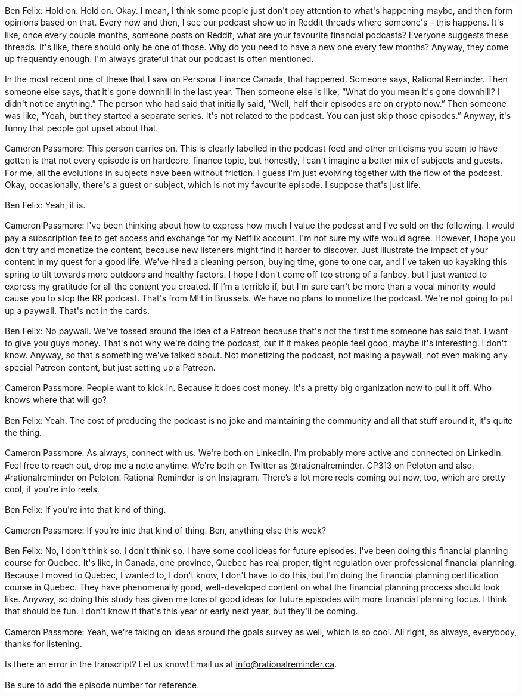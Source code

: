 Ben Felix: Hold on. Hold on. Okay. I mean, I think some people just don't pay attention to what's happening maybe, and then form opinions based on that. Every now and then, I see our podcast show up in Reddit threads where someone's – this happens. It's like, once every couple months, someone posts on Reddit, what are your favourite financial podcasts? Everyone suggests these threads. It's like, there should only be one of those. Why do you need to have a new one every few months? Anyway, they come up frequently enough. I'm always grateful that our podcast is often mentioned.

In the most recent one of these that I saw on Personal Finance Canada, that happened. Someone says, Rational Reminder. Then someone else says, that it's gone downhill in the last year. Then someone else is like, “What do you mean it's gone downhill? I didn't notice anything.” The person who had said that initially said, “Well, half their episodes are on crypto now.” Then someone was like, “Yeah, but they started a separate series. It's not related to the podcast. You can just skip those episodes.” Anyway, it's funny that people got upset about that.

Cameron Passmore: This person carries on. This is clearly labelled in the podcast feed and other criticisms you seem to have gotten is that not every episode is on hardcore, finance topic, but honestly, I can't imagine a better mix of subjects and guests. For me, all the evolutions in subjects have been without friction. I guess I'm just evolving together with the flow of the podcast. Okay, occasionally, there's a guest or subject, which is not my favourite episode. I suppose that's just life.

Ben Felix: Yeah, it is.

Cameron Passmore: I've been thinking about how to express how much I value the podcast and I've sold on the following. I would pay a subscription fee to get access and exchange for my Netflix account. I'm not sure my wife would agree. However, I hope you don't try and monetize the content, because new listeners might find it harder to discover. Just illustrate the impact of your content in my quest for a good life. We've hired a cleaning person, buying time, gone to one car, and I've taken up kayaking this spring to tilt towards more outdoors and healthy factors. I hope I don't come off too strong of a fanboy, but I just wanted to express my gratitude for all the content you created. If I’m a terrible if, but I'm sure can't be more than a vocal minority would cause you to stop the RR podcast. That's from MH in Brussels. We have no plans to monetize the podcast. We're not going to put up a paywall. That's not in the cards.

Ben Felix: No paywall. We've tossed around the idea of a Patreon because that's not the first time someone has said that. I want to give you guys money. That's not why we're doing the podcast, but if it makes people feel good, maybe it's interesting. I don't know. Anyway, so that's something we've talked about. Not monetizing the podcast, not making a paywall, not even making any special Patreon content, but just setting up a Patreon.

Cameron Passmore: People want to kick in. Because it does cost money. It's a pretty big organization now to pull it off. Who knows where that will go?

Ben Felix: Yeah. The cost of producing the podcast is no joke and maintaining the community and all that stuff around it, it's quite the thing.

Cameron Passmore: As always, connect with us. We're both on LinkedIn. I'm probably more active and connected on LinkedIn. Feel free to reach out, drop me a note anytime. We're both on Twitter as @rationalreminder. CP313 on Peloton and also, #rationalreminder on Peloton. Rational Reminder is on Instagram. There’s a lot more reels coming out now, too, which are pretty cool, if you're into reels.

Ben Felix: If you're into that kind of thing.

Cameron Passmore: If you’re into that kind of thing. Ben, anything else this week?

Ben Felix: No, I don't think so. I don't think so. I have some cool ideas for future episodes. I've been doing this financial planning course for Quebec. It's like, in Canada, one province, Quebec has real proper, tight regulation over professional financial planning. Because I moved to Quebec, I wanted to, I don't know, I don't have to do this, but I'm doing the financial planning certification course in Quebec. They have phenomenally good, well-developed content on what the financial planning process should look like. Anyway, so doing this study has given me tons of good ideas for future episodes with more financial planning focus. I think that should be fun. I don't know if that's this year or early next year, but they'll be coming.

Cameron Passmore: Yeah, we're taking on ideas around the goals survey as well, which is so cool. All right, as always, everybody, thanks for listening.

Is there an error in the transcript? Let us know! Email us at info@rationalreminder.ca. 

Be sure to add the episode number for reference.